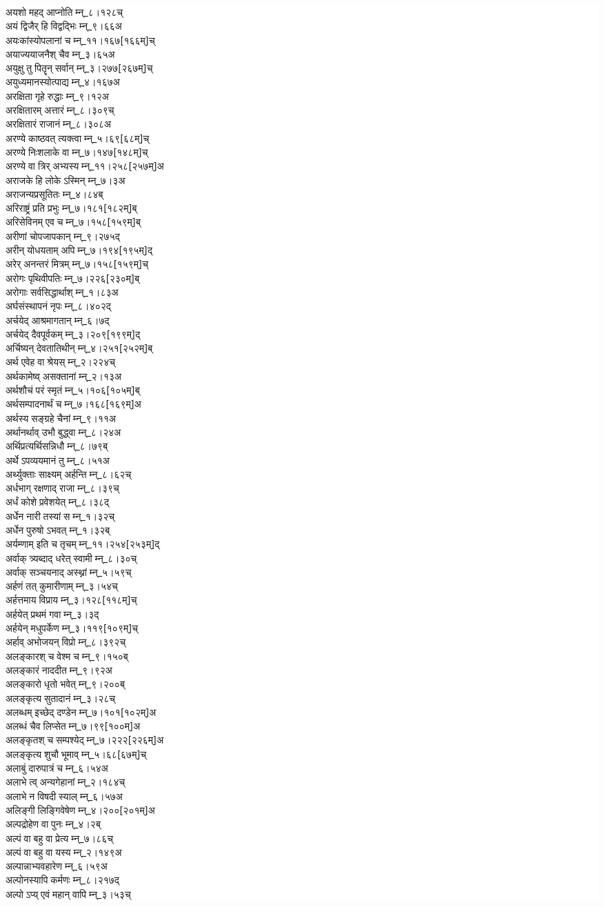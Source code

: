 अयशो महद् आप्नोति म्न्_८।१२८च्  
अयं द्विजैर् हि विद्वद्भिः म्न्_९।६६अ  
अयःकांस्योपलानां च म्न्_११।१६७[१६६म्]च्  
अयाज्ययाजनैश् चैव म्न्_३।६५अ  
अयुक्षु तु पितॄन् सर्वान् म्न्_३।२७७[२६७म्]च्  
अयुध्यमानस्योत्पाद्य म्न्_४।१६७अ  
अरक्षिता गृहे रुद्धाः म्न्_९।१२अ  
अरक्षितारम् अत्तारं म्न्_८।३०९च्  
अरक्षितारं राजानं म्न्_८।३०८अ  
अरण्ये काष्ठवत् त्यक्त्वा म्न्_५।६९[६८म्]च्  
अरण्ये निःशलाके वा म्न्_७।१४७[१४८म्]च्  
अरण्ये वा त्रिर् अभ्यस्य म्न्_११।२५८[२५७म्]अ  
अराजके हि लोके ऽस्मिन् म्न्_७।३अ  
अराजन्यप्रसूतितः म्न्_४।८४ब्  
अरिराष्ट्रं प्रति प्रभुः म्न्_७।१८१[१८२म्]ब्  
अरिसेविनम् एव च म्न्_७।१५८[१५९म्]ब्  
अरीणां चोपजापकान् म्न्_९।२७५द्  
अरीन् योधयताम् अपि म्न्_७।१९४[१९५म्]द्  
अरेर् अनन्तरं मित्रम् म्न्_७।१५८[१५९म्]च्  
अरोगः पृथिवीपतिः म्न्_७।२२६[२३०म्]ब्  
अरोगाः सर्वसिद्धार्थाश् म्न्_१।८३अ  
अर्घसंस्थापनं नृपः म्न्_८।४०२द्  
अर्चयेद् आश्रमागतान् म्न्_६।७द्  
अर्चयेद् दैवपूर्वकम् म्न्_३।२०९[१९९म्]द्  
अर्चिष्यन् देवतातिथीन् म्न्_४।२५१[२५२म्]ब्  
अर्थ एवेह वा श्रेयस् म्न्_२।२२४च्  
अर्थकामेष्व् असक्तानां म्न्_२।१३अ  
अर्थशौचं परं स्मृतं म्न्_५।१०६[१०५म्]ब्  
अर्थसम्पादनार्थं च म्न्_७।१६८[१६९म्]अ  
अर्थस्य सङ्ग्रहे चैनां म्न्_९।११अ  
अर्थानर्थाव् उभौ बुद्ध्वा म्न्_८।२४अ  
अर्थिप्रत्यर्थिसन्निधौ म्न्_८।७९ब्  
अर्थे ऽपव्ययमानं तु म्न्_८।५१अ  
अर्थ्युक्ताः साक्ष्यम् अर्हन्ति म्न्_८।६२च्  
अर्धभाग् रक्षणाद् राजा म्न्_८।३९च्  
अर्धं कोशे प्रवेशयेत् म्न्_८।३८द्  
अर्धेन नारी तस्यां स म्न्_१।३२च्  
अर्धेन पुरुषो ऽभवत् म्न्_१।३२ब्  
अर्यम्णाम् इति च तृचम् म्न्_११।२५४[२५३म्]द्  
अर्वाक् त्र्यब्दाद् धरेत् स्वामी म्न्_८।३०च्  
अर्वाक् सञ्चयनाद् अस्थ्नां म्न्_५।५९च्  
अर्हणं तत् कुमारीणाम् म्न्_३।५४च्  
अर्हत्तमाय विप्राय म्न्_३।१२८[११८म्]च्  
अर्हयेत् प्रथमं गवा म्न्_३।३द्  
अर्हयेन् मधुपर्केण म्न्_३।११९[१०९म्]च्  
अर्हाव् अभोजयन् विप्रो म्न्_८।३९२च्  
अलङ्कारश् च वेश्म च म्न्_९।१५०ब्  
अलङ्कारं नाददीत म्न्_९।९२अ  
अलङ्कारो धृतो भवेत् म्न्_९।२००ब्  
अलङ्कृत्य सुतादानं म्न्_३।२८च्  
अलब्धम् इच्छेद् दण्डेन म्न्_७।१०१[१०२म्]अ  
अलब्धं चैव लिप्सेत म्न्_७।९९[१००म्]अ  
अलङ्कृतश् च सम्पश्येद् म्न्_७।२२२[२२६म्]अ  
अलङ्कृत्य शुचौ भूमाव् म्न्_५।६८[६७म्]च्  
अलाबुं दारुपात्रं च म्न्_६।५४अ  
अलाभे त्व् अन्यगेहानां म्न्_२।१८४च्  
अलाभे न विषदी स्याल् म्न्_६।५७अ  
अलिङ्गी लिङ्गिवेषेण म्न्_४।२००[२०१म्]अ  
अल्पद्रोहेण वा पुनः म्न्_४।२ब्  
अल्पं वा बहु वा प्रेत्य म्न्_७।८६च्  
अल्पं वा बहु वा यस्य म्न्_२।१४९अ  
अल्पान्नाभ्यवहारेण म्न्_६।५९अ  
अल्पोनस्यापि कर्मणः म्न्_८।२१७द्  
अल्पो ऽप्य् एवं महान् वापि म्न्_३।५३च्  